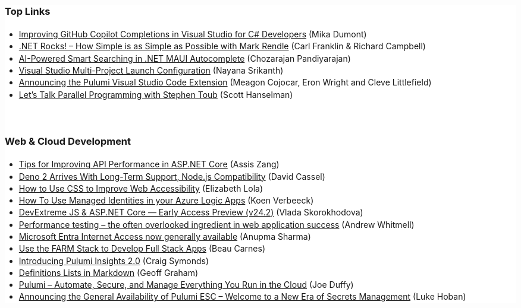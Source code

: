 ### <a name="top"></a>Top Links

  * <a href="https://devblogs.microsoft.com/dotnet/improving-github-copilot-completions-in-visual-studio-for-csharp-developers/" target="_blank" rel="noopener">Improving GitHub Copilot Completions in Visual Studio for C# Developers</a> (Mika Dumont)
  * <a href="https://www.spreaker.com/episode/how-simple-is-as-simple-as-possible-with-mark-rendle--62020743" target="_blank" rel="noopener">.NET Rocks! &#8211; How Simple is as Simple as Possible with Mark Rendle</a> (Carl Franklin & Richard Campbell)
  * <a href="https://www.syncfusion.com/blogs/post/smart-ai-search-in-maui-autocomplete?utm_source=alvinashcraft&utm_medium=email&utm_campaign=alvinashcraft_blog_edmsep24" target="_blank" rel="noopener">AI-Powered Smart Searching in .NET MAUI Autocomplete</a> (Chozarajan Pandiyarajan)
  * <a href="https://devblogs.microsoft.com/visualstudio/multi-project-launch-configuration/" target="_blank" rel="noopener">Visual Studio Multi-Project Launch Configuration</a> (Nayana Srikanth)
  * <a href="https://www.pulumi.com/blog/pulumi-vscode-extension/" target="_blank" rel="noopener">Announcing the Pulumi Visual Studio Code Extension</a> (Meagon Cojocar, Eron Wright and Cleve Littlefield)
  * <a href="http://www.youtube.com/watch?v=18w4QOWGJso" target="_blank" rel="noopener">Let&#8217;s Talk Parallel Programming with Stephen Toub</a> (Scott Hanselman)

&nbsp;

### <a name="web"></a>Web & Cloud Development

  * <a href="https://www.telerik.com/blogs/tips-improving-api-performance-aspnet-core" target="_blank" rel="noopener">Tips for Improving API Performance in ASP.NET Core</a> (Assis Zang)
  * <a href="https://thenewstack.io/deno-2-arrives-with-long-term-support-node-js-compatibility/" target="_blank" rel="noopener">Deno 2 Arrives With Long-Term Support, Node.js Compatibility</a> (David Cassel)
  * <a href="https://www.freecodecamp.org/news/how-to-use-css-to-improve-web-accessibility/" target="_blank" rel="noopener">How to Use CSS to Improve Web Accessibility</a> (Elizabeth Lola)
  * <a href="https://www.red-gate.com/simple-talk/cloud/azure/how-to-use-managed-identities-in-your-azure-logic-apps/" target="_blank" rel="noopener">How To Use Managed Identities in your Azure Logic Apps</a> (Koen Verbeeck)
  * <a href="https://community.devexpress.com/blogs/javascript/archive/2024/09/19/devextreme-early-access-preview-v24-2.aspx" target="_blank" rel="noopener">DevExtreme JS & ASP.NET Core — Early Access Preview (v24.2)</a> (Vlada Skorokhodova)
  * <a href="https://blog.scottlogic.com/2024/09/17/performance-testing-the-often-overlooked-ingredient-in-web-application-success.html" target="_blank" rel="noopener">Performance testing &#8211; the often overlooked ingredient in web application success</a> (Andrew Whitmell)
  * <a href="https://techcommunity.microsoft.com/t5/microsoft-entra-blog/microsoft-entra-internet-access-now-generally-available/ba-p/3922547" target="_blank" rel="noopener">Microsoft Entra Internet Access now generally available</a> (Anupma Sharma)
  * <a href="https://www.freecodecamp.org/news/use-the-farm-stack-to-develop-full-stack-apps/" target="_blank" rel="noopener">Use the FARM Stack to Develop Full Stack Apps</a> (Beau Carnes)
  * <a href="https://www.pulumi.com/blog/pulumi-insights-2/" target="_blank" rel="noopener">Introducing Pulumi Insights 2.0</a> (Craig Symonds)
  * <a href="https://geoffgraham.me/definitions-lists-in-markdown/" target="_blank" rel="noopener">Definitions Lists in Markdown</a> (Geoff Graham)
  * <a href="https://www.pulumi.com/blog/pulumi-up-2024/" target="_blank" rel="noopener">Pulumi &#8211; Automate, Secure, and Manage Everything You Run in the Cloud</a> (Joe Duffy)
  * <a href="https://www.pulumi.com/blog/pulumi-esc-ga/" target="_blank" rel="noopener">Announcing the General Availability of Pulumi ESC &#8211; Welcome to a New Era of Secrets Management</a> (Luke Hoban)
